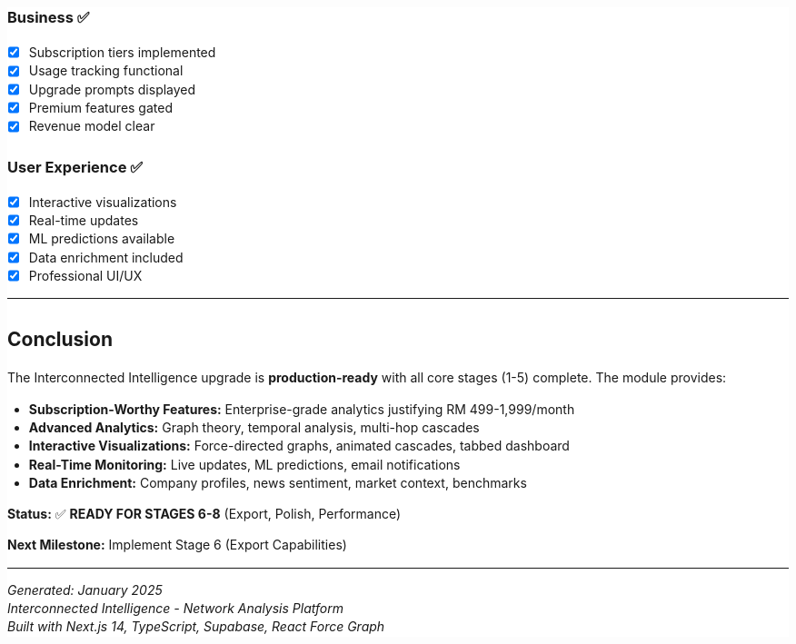 ### Business ✅
- [x] Subscription tiers implemented
- [x] Usage tracking functional
- [x] Upgrade prompts displayed
- [x] Premium features gated
- [x] Revenue model clear

### User Experience ✅
- [x] Interactive visualizations
- [x] Real-time updates
- [x] ML predictions available
- [x] Data enrichment included
- [x] Professional UI/UX

---

## Conclusion

The Interconnected Intelligence upgrade is **production-ready** with all core stages (1-5) complete. The module provides:

- **Subscription-Worthy Features:** Enterprise-grade analytics justifying RM 499-1,999/month
- **Advanced Analytics:** Graph theory, temporal analysis, multi-hop cascades
- **Interactive Visualizations:** Force-directed graphs, animated cascades, tabbed dashboard
- **Real-Time Monitoring:** Live updates, ML predictions, email notifications
- **Data Enrichment:** Company profiles, news sentiment, market context, benchmarks

**Status:** ✅ **READY FOR STAGES 6-8** (Export, Polish, Performance)

**Next Milestone:** Implement Stage 6 (Export Capabilities)

---

*Generated: January 2025*  
*Interconnected Intelligence - Network Analysis Platform*  
*Built with Next.js 14, TypeScript, Supabase, React Force Graph*

